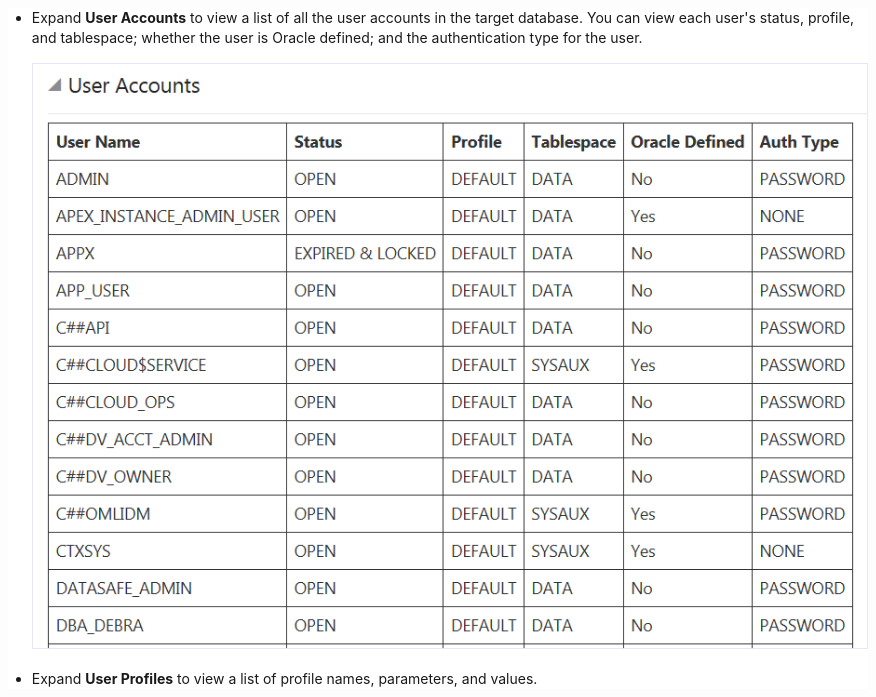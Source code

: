
- Expand **User Accounts** to view a list of all the user accounts in the target database. You can view each user's status, profile, and tablespace; whether the user is Oracle defined; and the authentication type for the user.

  ![](./img/user-accounts.png " ")


- Expand **User Profiles** to view a list of profile names, parameters, and values.
